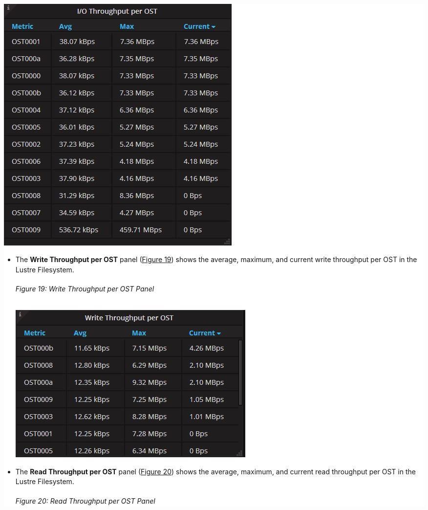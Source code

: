    ![I/O Throughput per OST Panel of Server Statistics Dashboard](pic/io_throughput_per_OST.jpg)

- The **Write Throughput per OST** panel ([Figure 19](#figure-19-write-throughput-per-ost-panel)) shows the average, maximum, and current write throughput per OST in the Lustre Filesystem.

  ###### Figure 19: Write Throughput per OST Panel
   ![Write Throughput per OST Panel of Server Statistics Dashboard](pic/write_throughput_per_OST.jpg)

- The **Read Throughput per OST** panel ([Figure 20](#figure-20-read-throughput-per-ost-panel)) shows the average, maximum, and current read throughput per OST in the Lustre Filesystem.

  ###### Figure 20: Read Throughput per OST Panel